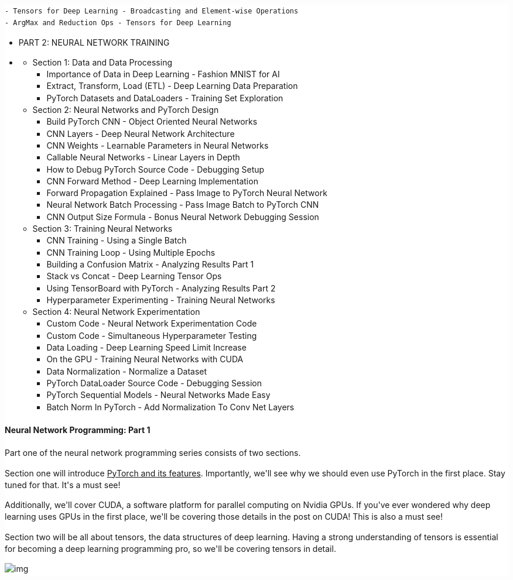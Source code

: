     - Tensors for Deep Learning - Broadcasting and Element-wise Operations
    - ArgMax and Reduction Ops - Tensors for Deep Learning

- PART 2: NEURAL NETWORK TRAINING

- - Section 1: Data and Data Processing
    - Importance of Data in Deep Learning - Fashion MNIST for AI
    - Extract, Transform, Load (ETL) - Deep Learning Data Preparation
    - PyTorch Datasets and DataLoaders - Training Set Exploration
  - Section 2: Neural Networks and PyTorch Design
    - Build PyTorch CNN - Object Oriented Neural Networks
    - CNN Layers - Deep Neural Network Architecture
    - CNN Weights - Learnable Parameters in Neural Networks
    - Callable Neural Networks - Linear Layers in Depth
    - How to Debug PyTorch Source Code - Debugging Setup
    - CNN Forward Method - Deep Learning Implementation
    - Forward Propagation Explained - Pass Image to PyTorch Neural Network
    - Neural Network Batch Processing - Pass Image Batch to PyTorch CNN
    - CNN Output Size Formula - Bonus Neural Network Debugging Session
  - Section 3: Training Neural Networks
    - CNN Training - Using a Single Batch
    - CNN Training Loop - Using Multiple Epochs
    - Building a Confusion Matrix - Analyzing Results Part 1
    - Stack vs Concat - Deep Learning Tensor Ops
    - Using TensorBoard with PyTorch - Analyzing Results Part 2
    - Hyperparameter Experimenting - Training Neural Networks
  - Section 4: Neural Network Experimentation
    - Custom Code - Neural Network Experimentation Code
    - Custom Code - Simultaneous Hyperparameter Testing
    - Data Loading - Deep Learning Speed Limit Increase
    - On the GPU - Training Neural Networks with CUDA
    - Data Normalization - Normalize a Dataset
    - PyTorch DataLoader Source Code - Debugging Session
    - PyTorch Sequential Models - Neural Networks Made Easy
    - Batch Norm In PyTorch - Add Normalization To Conv Net Layers

#### Neural Network Programming: Part 1

Part one of the neural network programming series consists of two sections.

Section one will introduce [PyTorch and its features](https://deeplizard.com/learn/video/iTKbyFh-7GM). Importantly, we'll see why we should even use PyTorch in the first place. Stay tuned for that. It's a must see!

Additionally, we'll cover CUDA, a software platform for parallel computing on Nvidia GPUs. If you've ever wondered why deep learning uses GPUs in the first place, we'll be covering those details in the post on CUDA! This is also a must see!

Section two will be all about tensors, the data structures of deep learning. Having a strong understanding of tensors is essential for becoming a deep learning programming pro, so we'll be covering tensors in detail.

![img](https://deeplizard.com/images/rubik%20cube%20tensor2.jpg)

